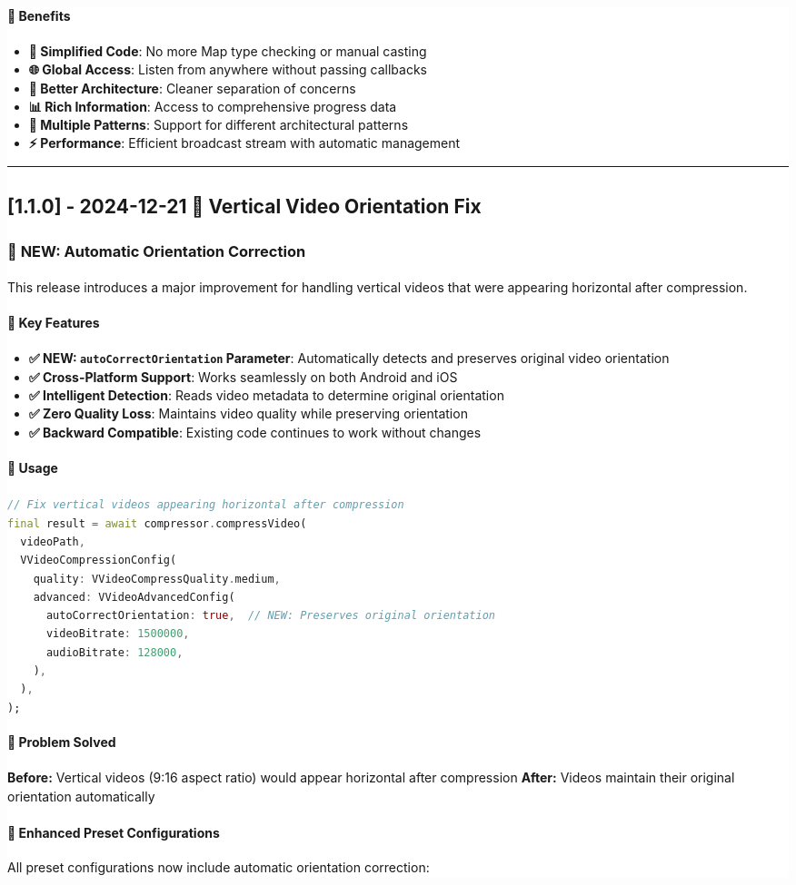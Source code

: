 #### **🎯 Benefits**

- **🚀 Simplified Code**: No more Map type checking or manual casting
- **🌐 Global Access**: Listen from anywhere without passing callbacks
- **🔧 Better Architecture**: Cleaner separation of concerns
- **📊 Rich Information**: Access to comprehensive progress data
- **🎨 Multiple Patterns**: Support for different architectural patterns
- **⚡ Performance**: Efficient broadcast stream with automatic management

---

## [1.1.0] - 2024-12-21 🎥 **Vertical Video Orientation Fix**

### 🔄 **NEW: Automatic Orientation Correction**

This release introduces a major improvement for handling vertical videos that were appearing horizontal after compression.

#### **🎯 Key Features**

- **✅ NEW: `autoCorrectOrientation` Parameter**: Automatically detects and preserves original video orientation
- **✅ Cross-Platform Support**: Works seamlessly on both Android and iOS
- **✅ Intelligent Detection**: Reads video metadata to determine original orientation
- **✅ Zero Quality Loss**: Maintains video quality while preserving orientation
- **✅ Backward Compatible**: Existing code continues to work without changes

#### **🔧 Usage**

```dart
// Fix vertical videos appearing horizontal after compression
final result = await compressor.compressVideo(
  videoPath,
  VVideoCompressionConfig(
    quality: VVideoCompressQuality.medium,
    advanced: VVideoAdvancedConfig(
      autoCorrectOrientation: true,  // NEW: Preserves original orientation
      videoBitrate: 1500000,
      audioBitrate: 128000,
    ),
  ),
);
```

#### **📱 Problem Solved**

**Before:** Vertical videos (9:16 aspect ratio) would appear horizontal after compression
**After:** Videos maintain their original orientation automatically

#### **🎨 Enhanced Preset Configurations**

All preset configurations now include automatic orientation correction:
